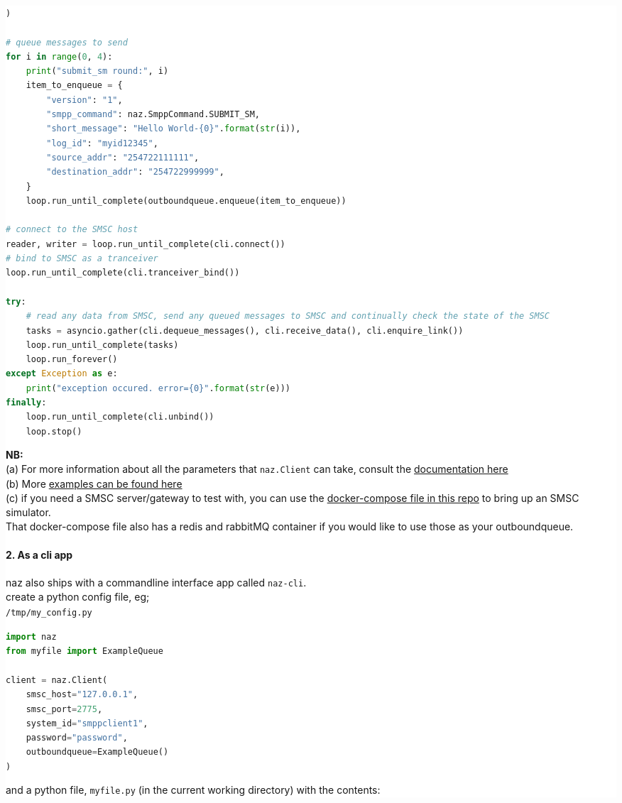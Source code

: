 ```python
)

# queue messages to send
for i in range(0, 4):
    print("submit_sm round:", i)
    item_to_enqueue = {
        "version": "1",
        "smpp_command": naz.SmppCommand.SUBMIT_SM,
        "short_message": "Hello World-{0}".format(str(i)),
        "log_id": "myid12345",
        "source_addr": "254722111111",
        "destination_addr": "254722999999",
    }
    loop.run_until_complete(outboundqueue.enqueue(item_to_enqueue))

# connect to the SMSC host
reader, writer = loop.run_until_complete(cli.connect())
# bind to SMSC as a tranceiver
loop.run_until_complete(cli.tranceiver_bind())

try:
    # read any data from SMSC, send any queued messages to SMSC and continually check the state of the SMSC
    tasks = asyncio.gather(cli.dequeue_messages(), cli.receive_data(), cli.enquire_link())
    loop.run_until_complete(tasks)
    loop.run_forever()
except Exception as e:
    print("exception occured. error={0}".format(str(e)))
finally:
    loop.run_until_complete(cli.unbind())
    loop.stop()
```
**NB:**      
(a) For more information about all the parameters that `naz.Client` can take, consult the [documentation here](https://github.com/komuw/naz/blob/master/documentation/config.md)            
(b) More [examples can be found here](https://github.com/komuw/naz/tree/master/examples)         
(c) if you need a SMSC server/gateway to test with, you can use the [docker-compose file in this repo](https://github.com/komuw/naz/blob/master/docker-compose.yml) to bring up an SMSC simulator.        
That docker-compose file also has a redis and rabbitMQ container if you would like to use those as your outboundqueue.


#### 2. As a cli app
naz also ships with a commandline interface app called `naz-cli`.            
create a python config file, eg;            
`/tmp/my_config.py`
```python
import naz
from myfile import ExampleQueue

client = naz.Client(
    smsc_host="127.0.0.1",
    smsc_port=2775,
    system_id="smppclient1",
    password="password",
    outboundqueue=ExampleQueue()
)
```
and a python file, `myfile.py` (in the current working directory) with the contents:
